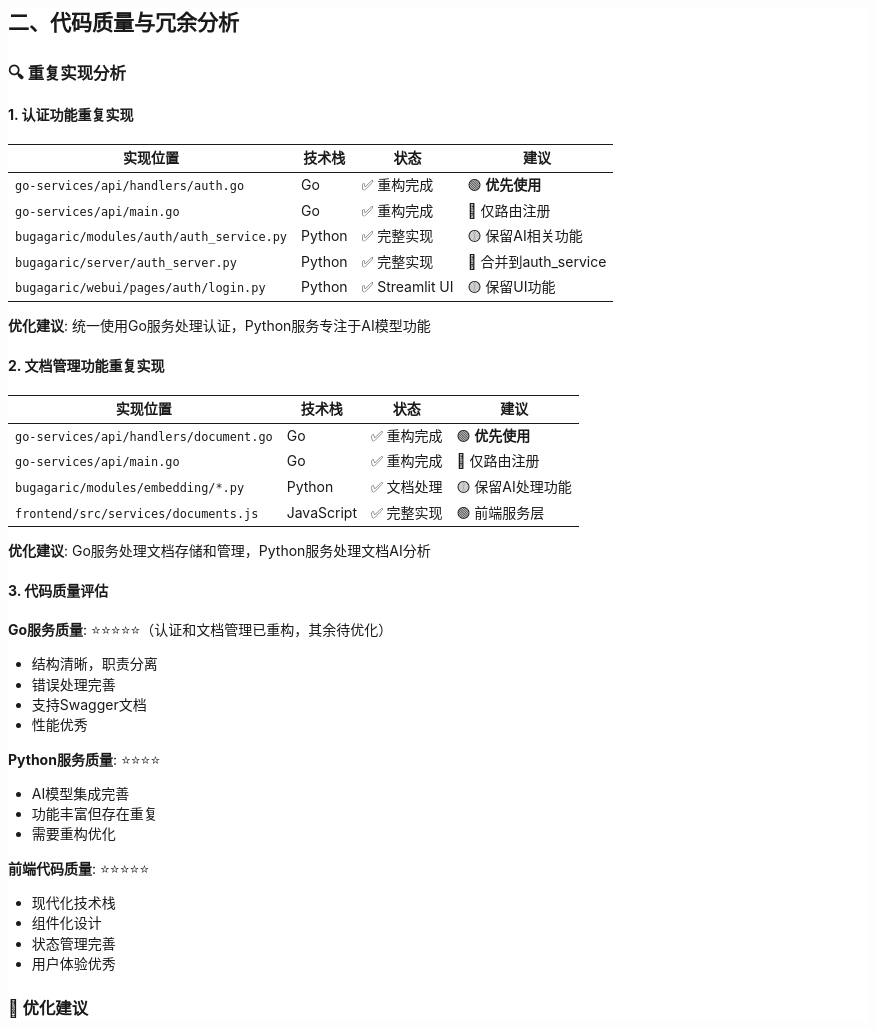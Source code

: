 
## 二、代码质量与冗余分析

### 🔍 重复实现分析

#### 1. 认证功能重复实现
| 实现位置 | 技术栈 | 状态 | 建议 |
|----------|--------|------|------|
| `go-services/api/handlers/auth.go` | Go | ✅ 重构完成 | 🟢 **优先使用** |
| `go-services/api/main.go` | Go | ✅ 重构完成 | 🔄 仅路由注册 |
| `bugagaric/modules/auth/auth_service.py` | Python | ✅ 完整实现 | 🟡 保留AI相关功能 |
| `bugagaric/server/auth_server.py` | Python | ✅ 完整实现 | 🔄 合并到auth_service |
| `bugagaric/webui/pages/auth/login.py` | Python | ✅ Streamlit UI | 🟡 保留UI功能 |

**优化建议**: 统一使用Go服务处理认证，Python服务专注于AI模型功能

#### 2. 文档管理功能重复实现
| 实现位置 | 技术栈 | 状态 | 建议 |
|----------|--------|------|------|
| `go-services/api/handlers/document.go` | Go | ✅ 重构完成 | 🟢 **优先使用** |
| `go-services/api/main.go` | Go | ✅ 重构完成 | 🔄 仅路由注册 |
| `bugagaric/modules/embedding/*.py` | Python | ✅ 文档处理 | 🟡 保留AI处理功能 |
| `frontend/src/services/documents.js` | JavaScript | ✅ 完整实现 | 🟢 前端服务层 |

**优化建议**: Go服务处理文档存储和管理，Python服务处理文档AI分析

#### 3. 代码质量评估

**Go服务质量**: ⭐⭐⭐⭐⭐（认证和文档管理已重构，其余待优化）
- 结构清晰，职责分离
- 错误处理完善
- 支持Swagger文档
- 性能优秀

**Python服务质量**: ⭐⭐⭐⭐
- AI模型集成完善
- 功能丰富但存在重复
- 需要重构优化

**前端代码质量**: ⭐⭐⭐⭐⭐
- 现代化技术栈
- 组件化设计
- 状态管理完善
- 用户体验优秀

### 🚀 优化建议
